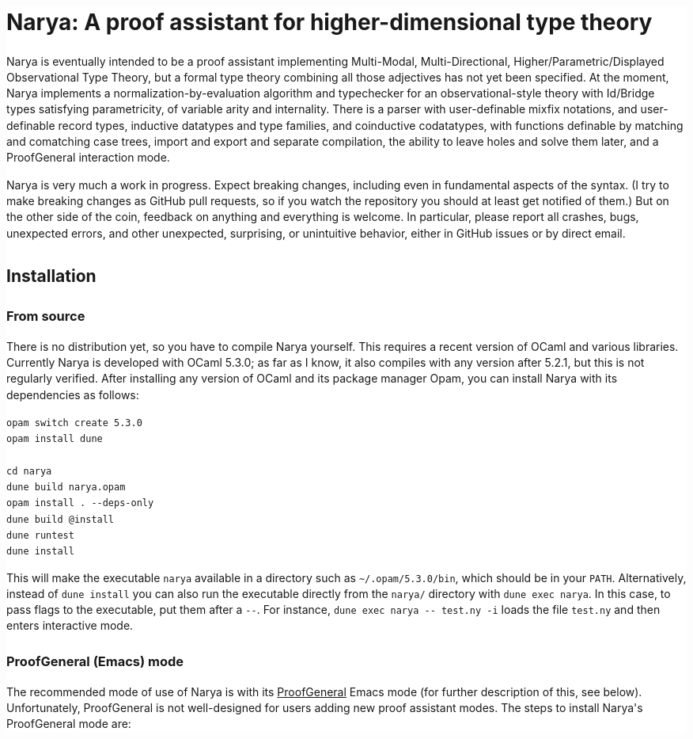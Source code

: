 # Narya: A proof assistant for higher-dimensional type theory

Narya is eventually intended to be a proof assistant implementing Multi-Modal, Multi-Directional, Higher/Parametric/Displayed Observational Type Theory, but a formal type theory combining all those adjectives has not yet been specified.  At the moment, Narya implements a normalization-by-evaluation algorithm and typechecker for an observational-style theory with Id/Bridge types satisfying parametricity, of variable arity and internality.  There is a parser with user-definable mixfix notations, and user-definable record types, inductive datatypes and type families, and coinductive codatatypes, with functions definable by matching and comatching case trees, import and export and separate compilation, the ability to leave holes and solve them later, and a ProofGeneral interaction mode.

Narya is very much a work in progress.  Expect breaking changes, including even in fundamental aspects of the syntax.  (I try to make breaking changes as GitHub pull requests, so if you watch the repository you should at least get notified of them.)  But on the other side of the coin, feedback on anything and everything is welcome.  In particular, please report all crashes, bugs, unexpected errors, and other unexpected, surprising, or unintuitive behavior, either in GitHub issues or by direct email.


## Installation

### From source

There is no distribution yet, so you have to compile Narya yourself.  This requires a recent version of OCaml and various libraries.  Currently Narya is developed with OCaml 5.3.0; as far as I know, it also compiles with any version after 5.2.1, but this is not regularly verified.  After installing any version of OCaml and its package manager Opam, you can install Narya with its dependencies as follows:

```
opam switch create 5.3.0
opam install dune

cd narya
dune build narya.opam
opam install . --deps-only
dune build @install
dune runtest
dune install
```

This will make the executable `narya` available in a directory such as `~/.opam/5.3.0/bin`, which should be in your `PATH`.  Alternatively, instead of `dune install` you can also run the executable directly from the `narya/` directory with `dune exec narya`.  In this case, to pass flags to the executable, put them after a `--`.  For instance, `dune exec narya -- test.ny -i` loads the file `test.ny` and then enters interactive mode.

### ProofGeneral (Emacs) mode

The recommended mode of use of Narya is with its [ProofGeneral](https://proofgeneral.github.io/) Emacs mode (for further description of this, see below).  Unfortunately, ProofGeneral is not well-designed for users adding new proof assistant modes.  The steps to install Narya's ProofGeneral mode are:
